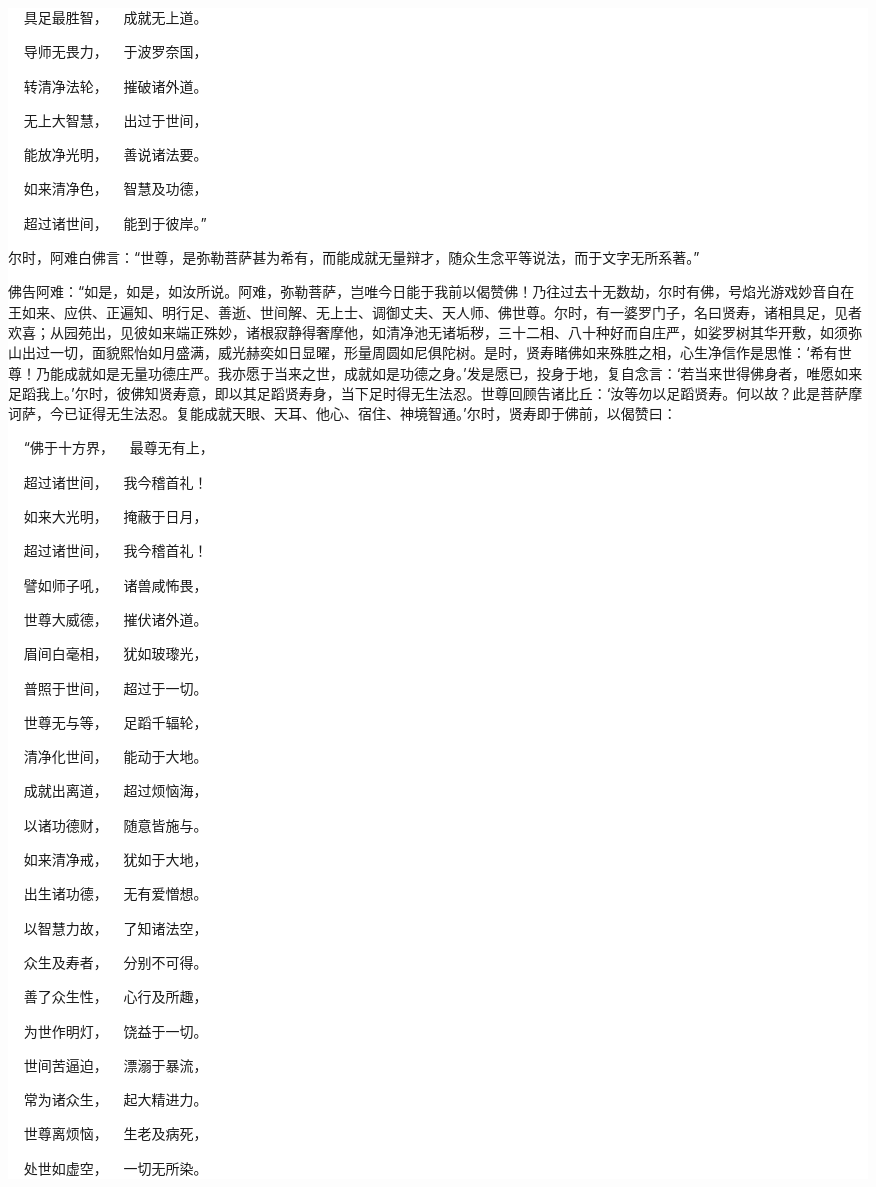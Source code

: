 &nbsp;&nbsp;&nbsp;&nbsp;具足最胜智，&nbsp;&nbsp;&nbsp;&nbsp;成就无上道。

&nbsp;&nbsp;&nbsp;&nbsp;导师无畏力，&nbsp;&nbsp;&nbsp;&nbsp;于波罗奈国，

&nbsp;&nbsp;&nbsp;&nbsp;转清净法轮，&nbsp;&nbsp;&nbsp;&nbsp;摧破诸外道。

&nbsp;&nbsp;&nbsp;&nbsp;无上大智慧，&nbsp;&nbsp;&nbsp;&nbsp;出过于世间，

&nbsp;&nbsp;&nbsp;&nbsp;能放净光明，&nbsp;&nbsp;&nbsp;&nbsp;善说诸法要。

&nbsp;&nbsp;&nbsp;&nbsp;如来清净色，&nbsp;&nbsp;&nbsp;&nbsp;智慧及功德，

&nbsp;&nbsp;&nbsp;&nbsp;超过诸世间，&nbsp;&nbsp;&nbsp;&nbsp;能到于彼岸。”

尔时，阿难白佛言：“世尊，是弥勒菩萨甚为希有，而能成就无量辩才，随众生念平等说法，而于文字无所系著。”

佛告阿难：“如是，如是，如汝所说。阿难，弥勒菩萨，岂唯今日能于我前以偈赞佛！乃往过去十无数劫，尔时有佛，号焰光游戏妙音自在王如来、应供、正遍知、明行足、善逝、世间解、无上士、调御丈夫、天人师、佛世尊。尔时，有一婆罗门子，名曰贤寿，诸相具足，见者欢喜；从园苑出，见彼如来端正殊妙，诸根寂静得奢摩他，如清净池无诸垢秽，三十二相、八十种好而自庄严，如娑罗树其华开敷，如须弥山出过一切，面貌熙怡如月盛满，威光赫奕如日显曜，形量周圆如尼俱陀树。是时，贤寿睹佛如来殊胜之相，心生净信作是思惟：‘希有世尊！乃能成就如是无量功德庄严。我亦愿于当来之世，成就如是功德之身。’发是愿已，投身于地，复自念言：‘若当来世得佛身者，唯愿如来足蹈我上。’尔时，彼佛知贤寿意，即以其足蹈贤寿身，当下足时得无生法忍。世尊回顾告诸比丘：‘汝等勿以足蹈贤寿。何以故？此是菩萨摩诃萨，今已证得无生法忍。复能成就天眼、天耳、他心、宿住、神境智通。’尔时，贤寿即于佛前，以偈赞曰：

&nbsp;&nbsp;&nbsp;&nbsp;“佛于十方界，&nbsp;&nbsp;&nbsp;&nbsp;最尊无有上，

&nbsp;&nbsp;&nbsp;&nbsp;超过诸世间，&nbsp;&nbsp;&nbsp;&nbsp;我今稽首礼！

&nbsp;&nbsp;&nbsp;&nbsp;如来大光明，&nbsp;&nbsp;&nbsp;&nbsp;掩蔽于日月，

&nbsp;&nbsp;&nbsp;&nbsp;超过诸世间，&nbsp;&nbsp;&nbsp;&nbsp;我今稽首礼！

&nbsp;&nbsp;&nbsp;&nbsp;譬如师子吼，&nbsp;&nbsp;&nbsp;&nbsp;诸兽咸怖畏，

&nbsp;&nbsp;&nbsp;&nbsp;世尊大威德，&nbsp;&nbsp;&nbsp;&nbsp;摧伏诸外道。

&nbsp;&nbsp;&nbsp;&nbsp;眉间白毫相，&nbsp;&nbsp;&nbsp;&nbsp;犹如玻瓈光，

&nbsp;&nbsp;&nbsp;&nbsp;普照于世间，&nbsp;&nbsp;&nbsp;&nbsp;超过于一切。

&nbsp;&nbsp;&nbsp;&nbsp;世尊无与等，&nbsp;&nbsp;&nbsp;&nbsp;足蹈千辐轮，

&nbsp;&nbsp;&nbsp;&nbsp;清净化世间，&nbsp;&nbsp;&nbsp;&nbsp;能动于大地。

&nbsp;&nbsp;&nbsp;&nbsp;成就出离道，&nbsp;&nbsp;&nbsp;&nbsp;超过烦恼海，

&nbsp;&nbsp;&nbsp;&nbsp;以诸功德财，&nbsp;&nbsp;&nbsp;&nbsp;随意皆施与。

&nbsp;&nbsp;&nbsp;&nbsp;如来清净戒，&nbsp;&nbsp;&nbsp;&nbsp;犹如于大地，

&nbsp;&nbsp;&nbsp;&nbsp;出生诸功德，&nbsp;&nbsp;&nbsp;&nbsp;无有爱憎想。

&nbsp;&nbsp;&nbsp;&nbsp;以智慧力故，&nbsp;&nbsp;&nbsp;&nbsp;了知诸法空，

&nbsp;&nbsp;&nbsp;&nbsp;众生及寿者，&nbsp;&nbsp;&nbsp;&nbsp;分别不可得。

&nbsp;&nbsp;&nbsp;&nbsp;善了众生性，&nbsp;&nbsp;&nbsp;&nbsp;心行及所趣，

&nbsp;&nbsp;&nbsp;&nbsp;为世作明灯，&nbsp;&nbsp;&nbsp;&nbsp;饶益于一切。

&nbsp;&nbsp;&nbsp;&nbsp;世间苦逼迫，&nbsp;&nbsp;&nbsp;&nbsp;漂溺于暴流，

&nbsp;&nbsp;&nbsp;&nbsp;常为诸众生，&nbsp;&nbsp;&nbsp;&nbsp;起大精进力。

&nbsp;&nbsp;&nbsp;&nbsp;世尊离烦恼，&nbsp;&nbsp;&nbsp;&nbsp;生老及病死，

&nbsp;&nbsp;&nbsp;&nbsp;处世如虚空，&nbsp;&nbsp;&nbsp;&nbsp;一切无所染。
